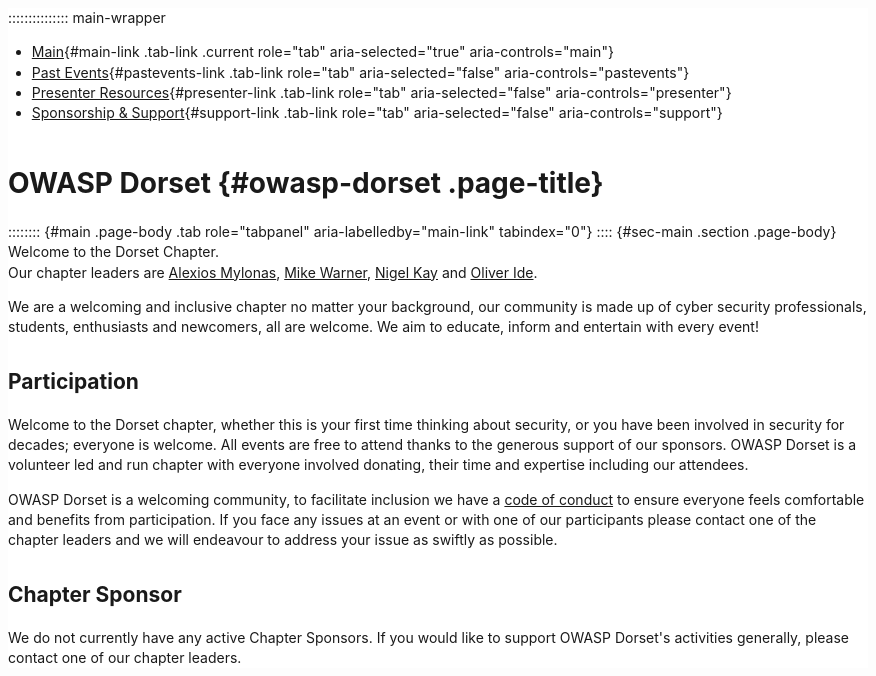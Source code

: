 ::::::::::::::: main-wrapper
- [Main](#div-main){#main-link .tab-link .current role="tab"
  aria-selected="true" aria-controls="main"}
- [Past Events](#div-pastevents){#pastevents-link .tab-link role="tab"
  aria-selected="false" aria-controls="pastevents"}
- [Presenter Resources](#div-presenter){#presenter-link .tab-link
  role="tab" aria-selected="false" aria-controls="presenter"}
- [Sponsorship & Support](#div-support){#support-link .tab-link
  role="tab" aria-selected="false" aria-controls="support"}

# OWASP Dorset {#owasp-dorset .page-title}

:::::::: {#main .page-body .tab role="tabpanel" aria-labelledby="main-link" tabindex="0"}
:::: {#sec-main .section .page-body}
Welcome to the Dorset Chapter.\
Our chapter leaders are [Alexios
Mylonas](../cdn-cgi/l/email-protection.html#2e4f424b5647415d0043574241404f5d6e41594f5d5e00415c49),
[Mike
Warner](../cdn-cgi/l/email-protection.html#ec81858f848d8980c29b8d9e82899eac839b8d9f9cc2839e8b),
[Nigel
Kay](../cdn-cgi/l/email-protection.html#4d23242a282163262c340d223a2c3e3d63223f2a)
and [Oliver
Ide](../cdn-cgi/l/email-protection.html#610e0d081704134f080504210e160012114f0e1306).

We are a welcoming and inclusive chapter no matter your background, our
community is made up of cyber security professionals, students,
enthusiasts and newcomers, all are welcome. We aim to educate, inform
and entertain with every event!

## Participation

Welcome to the Dorset chapter, whether this is your first time thinking
about security, or you have been involved in security for decades;
everyone is welcome. All events are free to attend thanks to the
generous support of our sponsors. OWASP Dorset is a volunteer led and
run chapter with everyone involved donating, their time and expertise
including our attendees.

OWASP Dorset is a welcoming community, to facilitate inclusion we have a
[code of conduct](../www-policy/index.html) to ensure everyone feels
comfortable and benefits from participation. If you face any issues at
an event or with one of our participants please contact one of the
chapter leaders and we will endeavour to address your issue as swiftly
as possible.

## Chapter Sponsor

We do not currently have any active Chapter Sponsors. If you would like
to support OWASP Dorset's activities generally, please contact one of
our chapter leaders.
